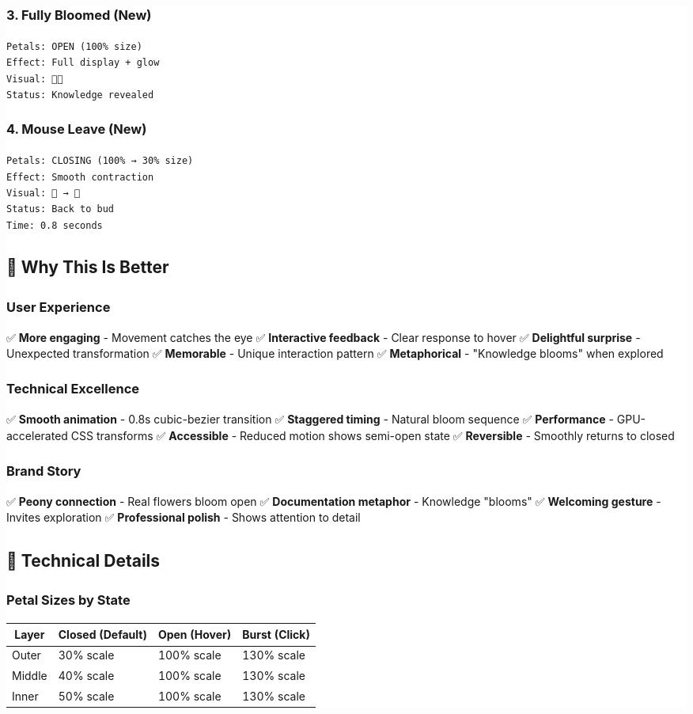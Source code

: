### 3. Fully Bloomed (New)
```
Petals: OPEN (100% size)
Effect: Full display + glow
Visual: 🌸✨
Status: Knowledge revealed
```

### 4. Mouse Leave (New)
```
Petals: CLOSING (100% → 30% size)
Effect: Smooth contraction
Visual: 🌺 → 🌷
Status: Back to bud
Time: 0.8 seconds
```

## 🎯 Why This Is Better

### User Experience
✅ **More engaging** - Movement catches the eye
✅ **Interactive feedback** - Clear response to hover
✅ **Delightful surprise** - Unexpected transformation
✅ **Memorable** - Unique interaction pattern
✅ **Metaphorical** - "Knowledge blooms" when explored

### Technical Excellence  
✅ **Smooth animation** - 0.8s cubic-bezier transition
✅ **Staggered timing** - Natural bloom sequence
✅ **Performance** - GPU-accelerated CSS transforms
✅ **Accessible** - Reduced motion shows semi-open state
✅ **Reversible** - Smoothly returns to closed

### Brand Story
✅ **Peony connection** - Real flowers bloom open
✅ **Documentation metaphor** - Knowledge "blooms" 
✅ **Welcoming gesture** - Invites exploration
✅ **Professional polish** - Shows attention to detail

## 📐 Technical Details

### Petal Sizes by State

| Layer | Closed (Default) | Open (Hover) | Burst (Click) |
|-------|-----------------|--------------|---------------|
| Outer | 30% scale | 100% scale | 130% scale |
| Middle | 40% scale | 100% scale | 130% scale |
| Inner | 50% scale | 100% scale | 130% scale |
